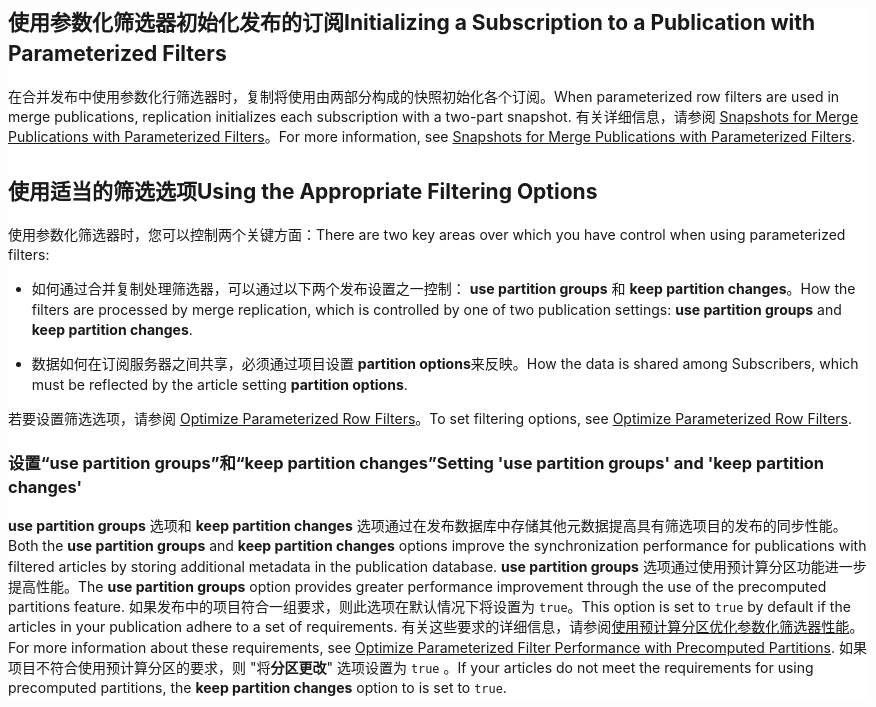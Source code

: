 ## <a name="initializing-a-subscription-to-a-publication-with-parameterized-filters"></a><span data-ttu-id="c73ee-176">使用参数化筛选器初始化发布的订阅</span><span class="sxs-lookup"><span data-stu-id="c73ee-176">Initializing a Subscription to a Publication with Parameterized Filters</span></span>  
 <span data-ttu-id="c73ee-177">在合并发布中使用参数化行筛选器时，复制将使用由两部分构成的快照初始化各个订阅。</span><span class="sxs-lookup"><span data-stu-id="c73ee-177">When parameterized row filters are used in merge publications, replication initializes each subscription with a two-part snapshot.</span></span> <span data-ttu-id="c73ee-178">有关详细信息，请参阅 [Snapshots for Merge Publications with Parameterized Filters](../snapshots-for-merge-publications-with-parameterized-filters.md)。</span><span class="sxs-lookup"><span data-stu-id="c73ee-178">For more information, see [Snapshots for Merge Publications with Parameterized Filters](../snapshots-for-merge-publications-with-parameterized-filters.md).</span></span>  
  
## <a name="using-the-appropriate-filtering-options"></a><span data-ttu-id="c73ee-179">使用适当的筛选选项</span><span class="sxs-lookup"><span data-stu-id="c73ee-179">Using the Appropriate Filtering Options</span></span>  
 <span data-ttu-id="c73ee-180">使用参数化筛选器时，您可以控制两个关键方面：</span><span class="sxs-lookup"><span data-stu-id="c73ee-180">There are two key areas over which you have control when using parameterized filters:</span></span>  
  
-   <span data-ttu-id="c73ee-181">如何通过合并复制处理筛选器，可以通过以下两个发布设置之一控制： **use partition groups** 和 **keep partition changes**。</span><span class="sxs-lookup"><span data-stu-id="c73ee-181">How the filters are processed by merge replication, which is controlled by one of two publication settings: **use partition groups** and **keep partition changes**.</span></span>  
  
-   <span data-ttu-id="c73ee-182">数据如何在订阅服务器之间共享，必须通过项目设置 **partition options**来反映。</span><span class="sxs-lookup"><span data-stu-id="c73ee-182">How the data is shared among Subscribers, which must be reflected by the article setting **partition options**.</span></span>  
  
 <span data-ttu-id="c73ee-183">若要设置筛选选项，请参阅 [Optimize Parameterized Row Filters](../publish/optimize-parameterized-row-filters.md)。</span><span class="sxs-lookup"><span data-stu-id="c73ee-183">To set filtering options, see [Optimize Parameterized Row Filters](../publish/optimize-parameterized-row-filters.md).</span></span>  
  
### <a name="setting-use-partition-groups-and-keep-partition-changes"></a><span data-ttu-id="c73ee-184">设置“use partition groups”和“keep partition changes”</span><span class="sxs-lookup"><span data-stu-id="c73ee-184">Setting 'use partition groups' and 'keep partition changes'</span></span>  
 <span data-ttu-id="c73ee-185">**use partition groups** 选项和 **keep partition changes** 选项通过在发布数据库中存储其他元数据提高具有筛选项目的发布的同步性能。</span><span class="sxs-lookup"><span data-stu-id="c73ee-185">Both the **use partition groups** and **keep partition changes** options improve the synchronization performance for publications with filtered articles by storing additional metadata in the publication database.</span></span> <span data-ttu-id="c73ee-186">**use partition groups** 选项通过使用预计算分区功能进一步提高性能。</span><span class="sxs-lookup"><span data-stu-id="c73ee-186">The **use partition groups** option provides greater performance improvement through the use of the precomputed partitions feature.</span></span> <span data-ttu-id="c73ee-187">如果发布中的项目符合一组要求，则此选项在默认情况下将设置为 `true`。</span><span class="sxs-lookup"><span data-stu-id="c73ee-187">This option is set to `true` by default if the articles in your publication adhere to a set of requirements.</span></span> <span data-ttu-id="c73ee-188">有关这些要求的详细信息，请参阅[使用预计算分区优化参数化筛选器性能](parameterized-filters-optimize-for-precomputed-partitions.md)。</span><span class="sxs-lookup"><span data-stu-id="c73ee-188">For more information about these requirements, see [Optimize Parameterized Filter Performance with Precomputed Partitions](parameterized-filters-optimize-for-precomputed-partitions.md).</span></span> <span data-ttu-id="c73ee-189">如果项目不符合使用预计算分区的要求，则 "将**分区更改**" 选项设置为 `true` 。</span><span class="sxs-lookup"><span data-stu-id="c73ee-189">If your articles do not meet the requirements for using precomputed partitions, the **keep partition changes** option to is set to `true`.</span></span>  
  